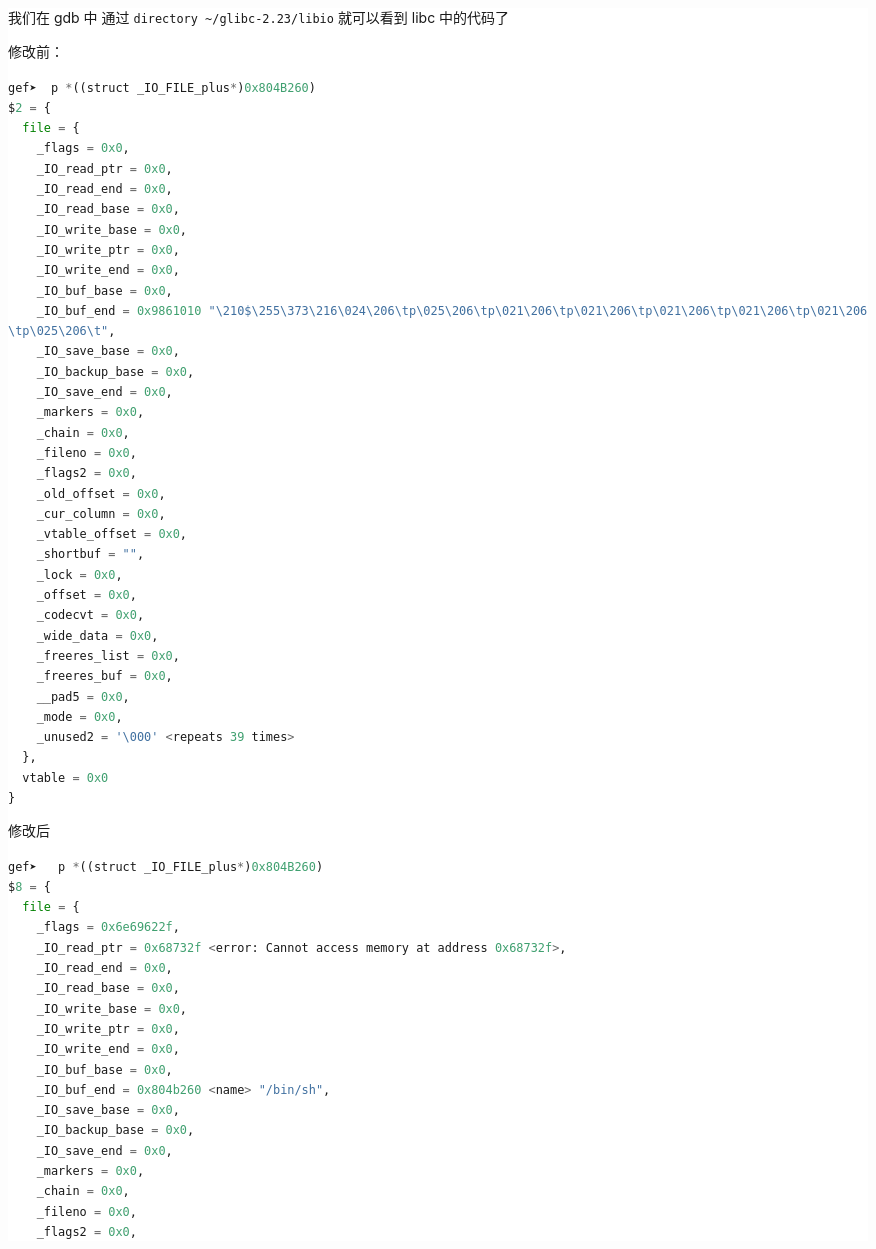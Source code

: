 



我们在 gdb 中 通过 `directory ~/glibc-2.23/libio` 就可以看到 libc 中的代码了

修改前：
```python
gef➤  p *((struct _IO_FILE_plus*)0x804B260)             
$2 = {
  file = {
    _flags = 0x0, 
    _IO_read_ptr = 0x0, 
    _IO_read_end = 0x0, 
    _IO_read_base = 0x0, 
    _IO_write_base = 0x0, 
    _IO_write_ptr = 0x0, 
    _IO_write_end = 0x0, 
    _IO_buf_base = 0x0, 
    _IO_buf_end = 0x9861010 "\210$\255\373\216\024\206\tp\025\206\tp\021\206\tp\021\206\tp\021\206\tp\021\206\tp\021\206\tp\025\206\t", 
    _IO_save_base = 0x0, 
    _IO_backup_base = 0x0, 
    _IO_save_end = 0x0, 
    _markers = 0x0, 
    _chain = 0x0, 
    _fileno = 0x0, 
    _flags2 = 0x0, 
    _old_offset = 0x0, 
    _cur_column = 0x0, 
    _vtable_offset = 0x0, 
    _shortbuf = "", 
    _lock = 0x0, 
    _offset = 0x0, 
    _codecvt = 0x0, 
    _wide_data = 0x0, 
    _freeres_list = 0x0, 
    _freeres_buf = 0x0, 
    __pad5 = 0x0, 
    _mode = 0x0, 
    _unused2 = '\000' <repeats 39 times>
  }, 
  vtable = 0x0
}
```
修改后
```python
gef➤   p *((struct _IO_FILE_plus*)0x804B260)  
$8 = {
  file = {
    _flags = 0x6e69622f, 
    _IO_read_ptr = 0x68732f <error: Cannot access memory at address 0x68732f>, 
    _IO_read_end = 0x0, 
    _IO_read_base = 0x0, 
    _IO_write_base = 0x0, 
    _IO_write_ptr = 0x0, 
    _IO_write_end = 0x0, 
    _IO_buf_base = 0x0, 
    _IO_buf_end = 0x804b260 <name> "/bin/sh", 
    _IO_save_base = 0x0, 
    _IO_backup_base = 0x0, 
    _IO_save_end = 0x0, 
    _markers = 0x0, 
    _chain = 0x0, 
    _fileno = 0x0, 
    _flags2 = 0x0, 
```